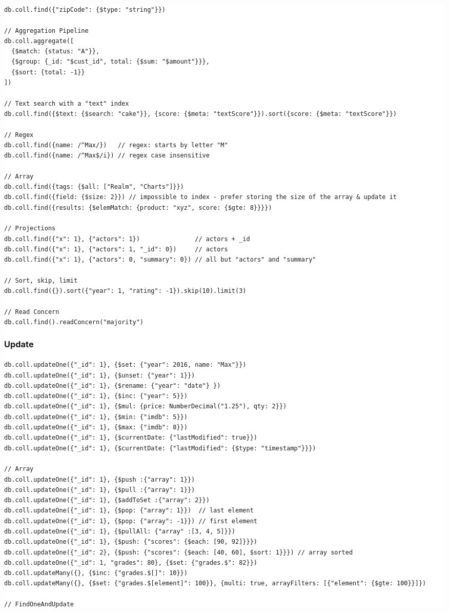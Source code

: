 ```mongo
db.coll.find({"zipCode": {$type: "string"}})

// Aggregation Pipeline
db.coll.aggregate([
  {$match: {status: "A"}},
  {$group: {_id: "$cust_id", total: {$sum: "$amount"}}},
  {$sort: {total: -1}}
])

// Text search with a "text" index
db.coll.find({$text: {$search: "cake"}}, {score: {$meta: "textScore"}}).sort({score: {$meta: "textScore"}})

// Regex
db.coll.find({name: /^Max/})   // regex: starts by letter "M"
db.coll.find({name: /^Max$/i}) // regex case insensitive

// Array
db.coll.find({tags: {$all: ["Realm", "Charts"]}})
db.coll.find({field: {$size: 2}}) // impossible to index - prefer storing the size of the array & update it
db.coll.find({results: {$elemMatch: {product: "xyz", score: {$gte: 8}}}})

// Projections
db.coll.find({"x": 1}, {"actors": 1})               // actors + _id
db.coll.find({"x": 1}, {"actors": 1, "_id": 0})     // actors
db.coll.find({"x": 1}, {"actors": 0, "summary": 0}) // all but "actors" and "summary"

// Sort, skip, limit
db.coll.find({}).sort({"year": 1, "rating": -1}).skip(10).limit(3)

// Read Concern
db.coll.find().readConcern("majority")
```

### Update

```mongo
db.coll.updateOne({"_id": 1}, {$set: {"year": 2016, name: "Max"}})
db.coll.updateOne({"_id": 1}, {$unset: {"year": 1}})
db.coll.updateOne({"_id": 1}, {$rename: {"year": "date"} })
db.coll.updateOne({"_id": 1}, {$inc: {"year": 5}})
db.coll.updateOne({"_id": 1}, {$mul: {price: NumberDecimal("1.25"), qty: 2}})
db.coll.updateOne({"_id": 1}, {$min: {"imdb": 5}})
db.coll.updateOne({"_id": 1}, {$max: {"imdb": 8}})
db.coll.updateOne({"_id": 1}, {$currentDate: {"lastModified": true}})
db.coll.updateOne({"_id": 1}, {$currentDate: {"lastModified": {$type: "timestamp"}}})

// Array
db.coll.updateOne({"_id": 1}, {$push :{"array": 1}})
db.coll.updateOne({"_id": 1}, {$pull :{"array": 1}})
db.coll.updateOne({"_id": 1}, {$addToSet :{"array": 2}})
db.coll.updateOne({"_id": 1}, {$pop: {"array": 1}})  // last element
db.coll.updateOne({"_id": 1}, {$pop: {"array": -1}}) // first element
db.coll.updateOne({"_id": 1}, {$pullAll: {"array" :[3, 4, 5]}})
db.coll.updateOne({"_id": 1}, {$push: {"scores": {$each: [90, 92]}}})
db.coll.updateOne({"_id": 2}, {$push: {"scores": {$each: [40, 60], $sort: 1}}}) // array sorted
db.coll.updateOne({"_id": 1, "grades": 80}, {$set: {"grades.$": 82}})
db.coll.updateMany({}, {$inc: {"grades.$[]": 10}})
db.coll.updateMany({}, {$set: {"grades.$[element]": 100}}, {multi: true, arrayFilters: [{"element": {$gte: 100}}]})

// FindOneAndUpdate
```
